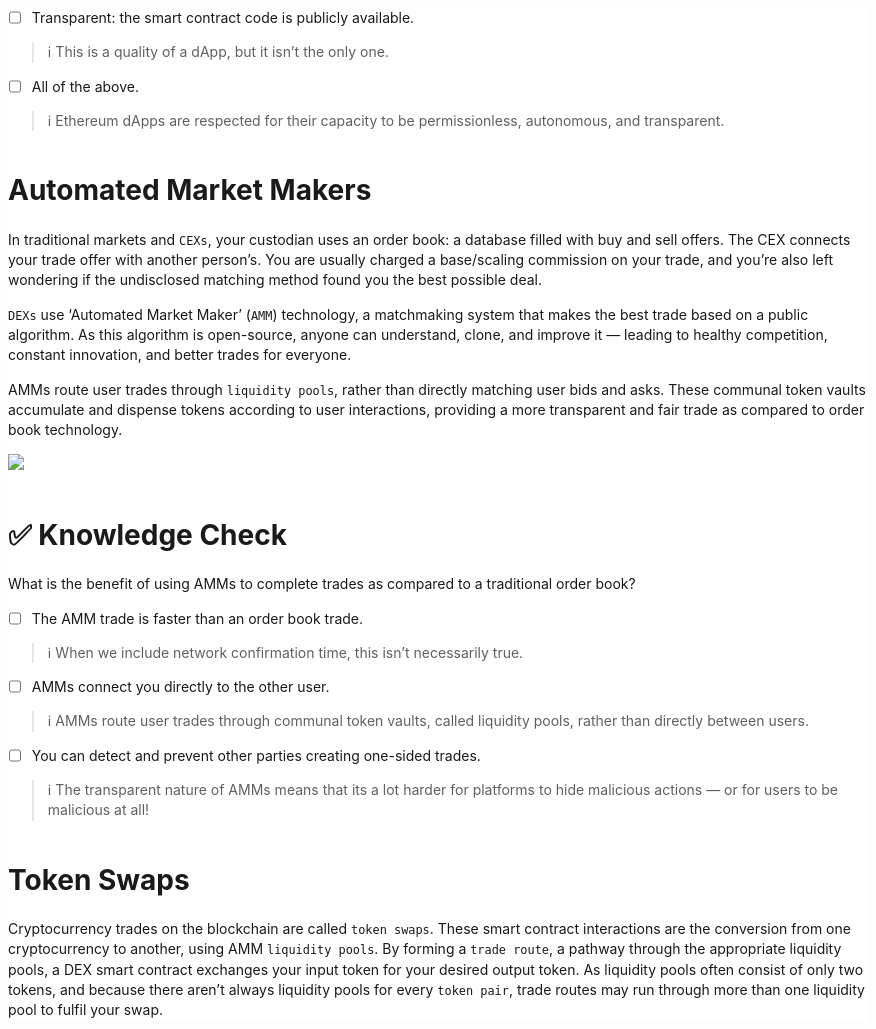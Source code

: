 - [ ] Transparent: the smart contract code is publicly available.

> ℹ️ This is a quality of a dApp, but it isn’t the only one.

- [ ] All of the above.

> ℹ️ Ethereum dApps are respected for their capacity to be permissionless, autonomous, and transparent.


# Automated Market Makers


In traditional markets and `CEXs`, your custodian uses an order book: a database filled with buy and sell offers. The CEX connects your trade offer with another person’s. You are usually charged a base/scaling commission on your trade, and you’re also left wondering if the undisclosed matching method found you the best possible deal.


`DEXs` use ‘Automated Market Maker’ (`AMM`) technology, a matchmaking system that makes the best trade based on a public algorithm. As this algorithm is open-source, anyone can understand, clone, and improve it — leading to healthy competition, constant innovation, and better trades for everyone.


AMMs route user trades through `liquidity pools`, rather than directly matching user bids and asks. These communal token vaults accumulate and dispense tokens according to user interactions, providing a more transparent and fair trade as compared to order book technology.


![](https://app.banklessacademy.com/lesson/images/decentralized-exchanges/automated-market-makers-018428cb.svg)


# ✅ Knowledge Check


What is the benefit of using AMMs to complete trades as compared to a traditional order book?

- [ ] The AMM trade is faster than an order book trade.

> ℹ️ When we include network confirmation time, this isn’t necessarily true.

- [ ] AMMs connect you directly to the other user.

> ℹ️ AMMs route user trades through communal token vaults, called liquidity pools, rather than directly between users.

- [ ] You can detect and prevent other parties creating one-sided trades.

> ℹ️ The transparent nature of AMMs means that its a lot harder for platforms to hide malicious actions — or for users to be malicious at all!


# Token Swaps


Cryptocurrency trades on the blockchain are called `token swaps`. These smart contract interactions are the conversion from one cryptocurrency to another, using AMM `liquidity pools`. By forming a `trade route`, a pathway through the appropriate liquidity pools, a DEX smart contract exchanges your input token for your desired output token. As liquidity pools often consist of only two tokens, and because there aren’t always liquidity pools for every `token pair`, trade routes may run through more than one liquidity pool to fulfil your swap.
